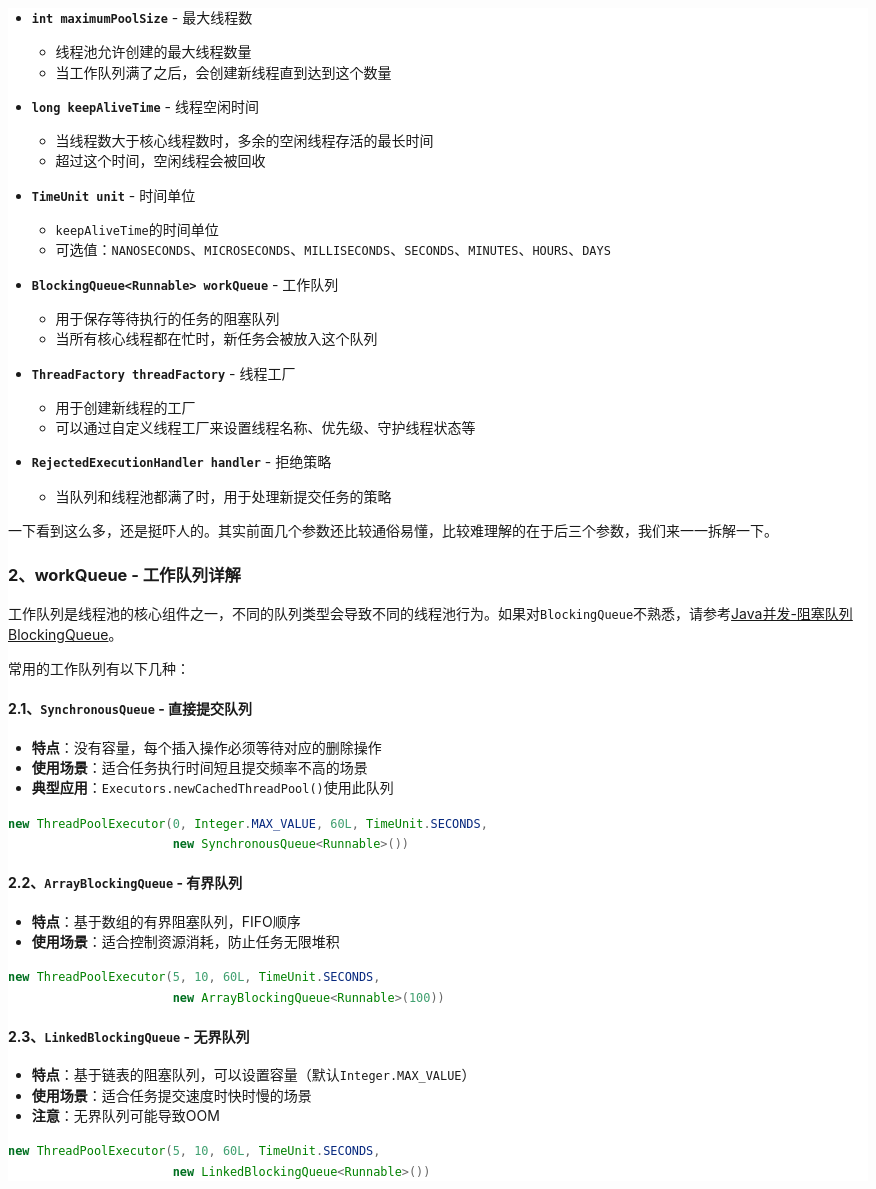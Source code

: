 - **`int maximumPoolSize`** - 最大线程数
  - 线程池允许创建的最大线程数量
  - 当工作队列满了之后，会创建新线程直到达到这个数量
  
- **`long keepAliveTime`** - 线程空闲时间
  - 当线程数大于核心线程数时，多余的空闲线程存活的最长时间
  - 超过这个时间，空闲线程会被回收
  
- **`TimeUnit unit`** - 时间单位
  - `keepAliveTime`的时间单位
  - 可选值：`NANOSECONDS`、`MICROSECONDS`、`MILLISECONDS`、`SECONDS`、`MINUTES`、`HOURS`、`DAYS`
  
- **`BlockingQueue<Runnable> workQueue`** - 工作队列
  - 用于保存等待执行的任务的阻塞队列
  - 当所有核心线程都在忙时，新任务会被放入这个队列
  
- **`ThreadFactory threadFactory`** - 线程工厂
  - 用于创建新线程的工厂
  - 可以通过自定义线程工厂来设置线程名称、优先级、守护线程状态等
  
- **`RejectedExecutionHandler handler`** - 拒绝策略
  - 当队列和线程池都满了时，用于处理新提交任务的策略

一下看到这么多，还是挺吓人的。其实前面几个参数还比较通俗易懂，比较难理解的在于后三个参数，我们来一一拆解一下。

### 2、workQueue - 工作队列详解
工作队列是线程池的核心组件之一，不同的队列类型会导致不同的线程池行为。如果对`BlockingQueue`不熟悉，请参考[Java并发-阻塞队列BlockingQueue](/pages/f344d1/)。  

常用的工作队列有以下几种：

#### 2.1、`SynchronousQueue` - 直接提交队列
- **特点**：没有容量，每个插入操作必须等待对应的删除操作
- **使用场景**：适合任务执行时间短且提交频率不高的场景
- **典型应用**：`Executors.newCachedThreadPool()`使用此队列
```java
new ThreadPoolExecutor(0, Integer.MAX_VALUE, 60L, TimeUnit.SECONDS, 
                       new SynchronousQueue<Runnable>())
```

#### 2.2、`ArrayBlockingQueue` - 有界队列
- **特点**：基于数组的有界阻塞队列，FIFO顺序
- **使用场景**：适合控制资源消耗，防止任务无限堆积
```java
new ThreadPoolExecutor(5, 10, 60L, TimeUnit.SECONDS, 
                       new ArrayBlockingQueue<Runnable>(100))
```

#### 2.3、`LinkedBlockingQueue` - 无界队列
- **特点**：基于链表的阻塞队列，可以设置容量（默认`Integer.MAX_VALUE`）
- **使用场景**：适合任务提交速度时快时慢的场景
- **注意**：无界队列可能导致OOM
```java
new ThreadPoolExecutor(5, 10, 60L, TimeUnit.SECONDS, 
                       new LinkedBlockingQueue<Runnable>())
```
